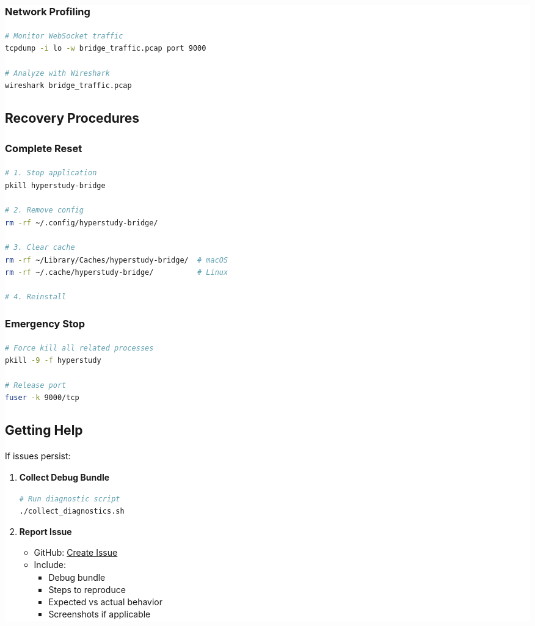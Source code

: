 ### Network Profiling
```bash
# Monitor WebSocket traffic
tcpdump -i lo -w bridge_traffic.pcap port 9000

# Analyze with Wireshark
wireshark bridge_traffic.pcap
```

## Recovery Procedures

### Complete Reset
```bash
# 1. Stop application
pkill hyperstudy-bridge

# 2. Remove config
rm -rf ~/.config/hyperstudy-bridge/

# 3. Clear cache
rm -rf ~/Library/Caches/hyperstudy-bridge/  # macOS
rm -rf ~/.cache/hyperstudy-bridge/          # Linux

# 4. Reinstall
```

### Emergency Stop
```bash
# Force kill all related processes
pkill -9 -f hyperstudy

# Release port
fuser -k 9000/tcp
```

## Getting Help

If issues persist:

1. **Collect Debug Bundle**
   ```bash
   # Run diagnostic script
   ./collect_diagnostics.sh
   ```

2. **Report Issue**
   - GitHub: [Create Issue](https://github.com/your-org/hyperstudy-bridge/issues)
   - Include:
     - Debug bundle
     - Steps to reproduce
     - Expected vs actual behavior
     - Screenshots if applicable
